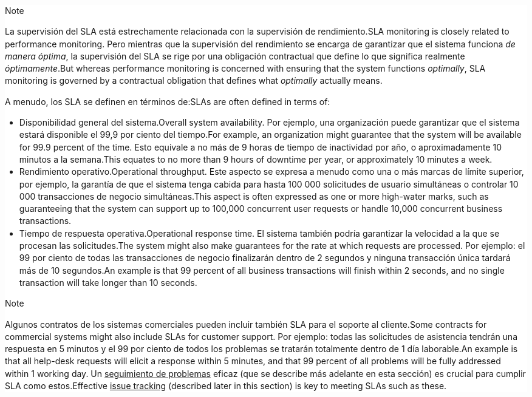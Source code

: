 > [!NOTE]
> <span data-ttu-id="5c0cc-310">La supervisión del SLA está estrechamente relacionada con la supervisión de rendimiento.</span><span class="sxs-lookup"><span data-stu-id="5c0cc-310">SLA monitoring is closely related to performance monitoring.</span></span> <span data-ttu-id="5c0cc-311">Pero mientras que la supervisión del rendimiento se encarga de garantizar que el sistema funciona *de manera óptima*, la supervisión del SLA se rige por una obligación contractual que define lo que significa realmente *óptimamente*.</span><span class="sxs-lookup"><span data-stu-id="5c0cc-311">But whereas performance monitoring is concerned with ensuring that the system functions *optimally*, SLA monitoring is governed by a contractual obligation that defines what *optimally* actually means.</span></span>
> 
> 

<span data-ttu-id="5c0cc-312">A menudo, los SLA se definen en términos de:</span><span class="sxs-lookup"><span data-stu-id="5c0cc-312">SLAs are often defined in terms of:</span></span>

* <span data-ttu-id="5c0cc-313">Disponibilidad general del sistema.</span><span class="sxs-lookup"><span data-stu-id="5c0cc-313">Overall system availability.</span></span> <span data-ttu-id="5c0cc-314">Por ejemplo, una organización puede garantizar que el sistema estará disponible el 99,9 por ciento del tiempo.</span><span class="sxs-lookup"><span data-stu-id="5c0cc-314">For example, an organization might guarantee that the system will be available for 99.9 percent of the time.</span></span> <span data-ttu-id="5c0cc-315">Esto equivale a no más de 9 horas de tiempo de inactividad por año, o aproximadamente 10 minutos a la semana.</span><span class="sxs-lookup"><span data-stu-id="5c0cc-315">This equates to no more than 9 hours of downtime per year, or approximately 10 minutes a week.</span></span>
* <span data-ttu-id="5c0cc-316">Rendimiento operativo.</span><span class="sxs-lookup"><span data-stu-id="5c0cc-316">Operational throughput.</span></span> <span data-ttu-id="5c0cc-317">Este aspecto se expresa a menudo como una o más marcas de límite superior, por ejemplo, la garantía de que el sistema tenga cabida para hasta 100 000 solicitudes de usuario simultáneas o controlar 10 000 transacciones de negocio simultáneas.</span><span class="sxs-lookup"><span data-stu-id="5c0cc-317">This aspect is often expressed as one or more high-water marks, such as guaranteeing that the system can support up to 100,000 concurrent user requests or handle 10,000 concurrent business transactions.</span></span>
* <span data-ttu-id="5c0cc-318">Tiempo de respuesta operativa.</span><span class="sxs-lookup"><span data-stu-id="5c0cc-318">Operational response time.</span></span> <span data-ttu-id="5c0cc-319">El sistema también podría garantizar la velocidad a la que se procesan las solicitudes.</span><span class="sxs-lookup"><span data-stu-id="5c0cc-319">The system might also make guarantees for the rate at which requests are processed.</span></span> <span data-ttu-id="5c0cc-320">Por ejemplo: el 99 por ciento de todas las transacciones de negocio finalizarán dentro de 2 segundos y ninguna transacción única tardará más de 10 segundos.</span><span class="sxs-lookup"><span data-stu-id="5c0cc-320">An example is that 99 percent of all business transactions will finish within 2 seconds, and no single transaction will take longer than 10 seconds.</span></span>

> [!NOTE]
> <span data-ttu-id="5c0cc-321">Algunos contratos de los sistemas comerciales pueden incluir también SLA para el soporte al cliente.</span><span class="sxs-lookup"><span data-stu-id="5c0cc-321">Some contracts for commercial systems might also include SLAs for customer support.</span></span> <span data-ttu-id="5c0cc-322">Por ejemplo: todas las solicitudes de asistencia tendrán una respuesta en 5 minutos y el 99 por ciento de todos los problemas se tratarán totalmente dentro de 1 día laborable.</span><span class="sxs-lookup"><span data-stu-id="5c0cc-322">An example is that all help-desk requests will elicit a response within 5 minutes, and that 99 percent of all problems will be fully addressed within 1 working day.</span></span> <span data-ttu-id="5c0cc-323">Un [seguimiento de problemas](#issue-tracking) eficaz (que se describe más adelante en esta sección) es crucial para cumplir SLA como estos.</span><span class="sxs-lookup"><span data-stu-id="5c0cc-323">Effective [issue tracking](#issue-tracking) (described later in this section) is key to meeting SLAs such as these.</span></span>
> 
> 
